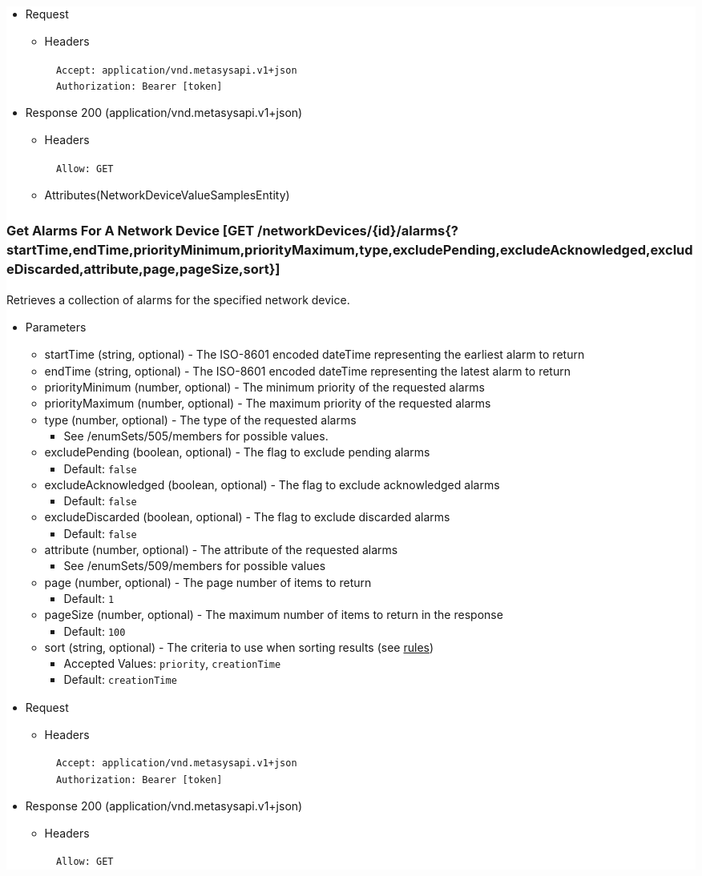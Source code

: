 + Request
    + Headers

            Accept: application/vnd.metasysapi.v1+json
            Authorization: Bearer [token]

+ Response 200 (application/vnd.metasysapi.v1+json)
    + Headers

            Allow: GET

    + Attributes(NetworkDeviceValueSamplesEntity)

### Get Alarms For A Network Device [GET /networkDevices/{id}/alarms{?startTime,endTime,priorityMinimum,priorityMaximum,type,excludePending,excludeAcknowledged,excludeDiscarded,attribute,page,pageSize,sort}]
Retrieves a collection of alarms for the specified network device.

+ Parameters
    + startTime (string, optional) - The ISO-8601 encoded dateTime representing the earliest alarm to return
    + endTime (string, optional) - The ISO-8601 encoded dateTime representing the latest alarm to return
    + priorityMinimum (number, optional) - The minimum priority of the requested alarms
    + priorityMaximum (number, optional) - The maximum priority of the requested alarms
    + type (number, optional) - The type of the requested alarms
        + See /enumSets/505/members for possible values.
    + excludePending (boolean, optional) - The flag to exclude pending alarms
        + Default: `false`
    + excludeAcknowledged (boolean, optional) - The flag to exclude acknowledged alarms
        + Default: `false`
    + excludeDiscarded (boolean, optional) - The flag to exclude discarded alarms
        + Default: `false`
    + attribute (number, optional) - The attribute of the requested alarms
        + See /enumSets/509/members for possible values
    + page (number, optional) - The page number of items to return
        + Default: `1`
    + pageSize (number, optional) - The maximum number of items to return in the response
        + Default: `100`
    + sort (string, optional) - The criteria to use when sorting results (see [rules](#sorting-rules))
        + Accepted Values: `priority`, `creationTime`
        + Default: `creationTime`

+ Request
    + Headers

            Accept: application/vnd.metasysapi.v1+json
            Authorization: Bearer [token]

+ Response 200 (application/vnd.metasysapi.v1+json)
    + Headers

            Allow: GET
